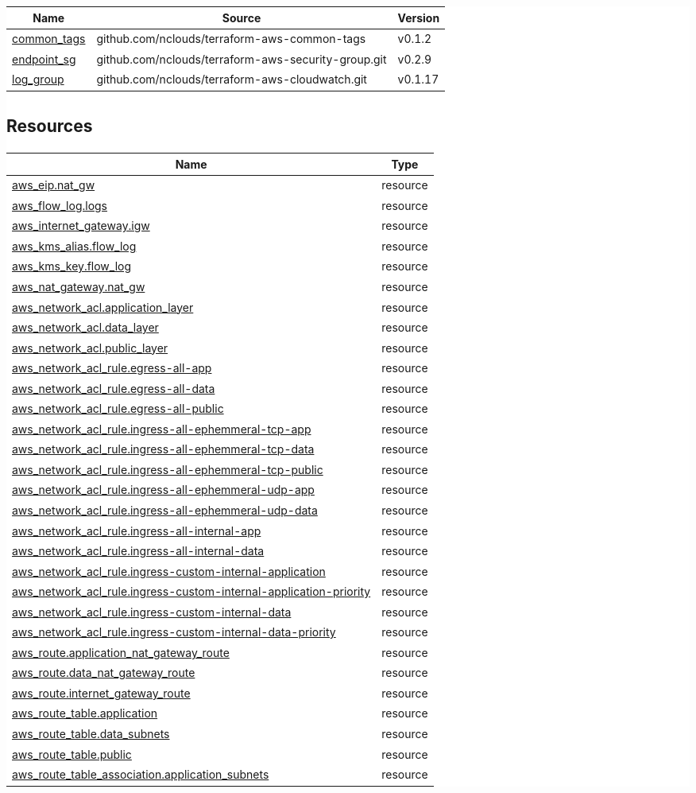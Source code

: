 | Name | Source | Version |
|------|--------|---------|
| <a name="module_common_tags"></a> [common\_tags](#module\_common\_tags) | github.com/nclouds/terraform-aws-common-tags | v0.1.2 |
| <a name="module_endpoint_sg"></a> [endpoint\_sg](#module\_endpoint\_sg) | github.com/nclouds/terraform-aws-security-group.git | v0.2.9 |
| <a name="module_log_group"></a> [log\_group](#module\_log\_group) | github.com/nclouds/terraform-aws-cloudwatch.git | v0.1.17 |

## Resources

| Name | Type |
|------|------|
| [aws_eip.nat_gw](https://registry.terraform.io/providers/hashicorp/aws/latest/docs/resources/eip) | resource |
| [aws_flow_log.logs](https://registry.terraform.io/providers/hashicorp/aws/latest/docs/resources/flow_log) | resource |
| [aws_internet_gateway.igw](https://registry.terraform.io/providers/hashicorp/aws/latest/docs/resources/internet_gateway) | resource |
| [aws_kms_alias.flow_log](https://registry.terraform.io/providers/hashicorp/aws/latest/docs/resources/kms_alias) | resource |
| [aws_kms_key.flow_log](https://registry.terraform.io/providers/hashicorp/aws/latest/docs/resources/kms_key) | resource |
| [aws_nat_gateway.nat_gw](https://registry.terraform.io/providers/hashicorp/aws/latest/docs/resources/nat_gateway) | resource |
| [aws_network_acl.application_layer](https://registry.terraform.io/providers/hashicorp/aws/latest/docs/resources/network_acl) | resource |
| [aws_network_acl.data_layer](https://registry.terraform.io/providers/hashicorp/aws/latest/docs/resources/network_acl) | resource |
| [aws_network_acl.public_layer](https://registry.terraform.io/providers/hashicorp/aws/latest/docs/resources/network_acl) | resource |
| [aws_network_acl_rule.egress-all-app](https://registry.terraform.io/providers/hashicorp/aws/latest/docs/resources/network_acl_rule) | resource |
| [aws_network_acl_rule.egress-all-data](https://registry.terraform.io/providers/hashicorp/aws/latest/docs/resources/network_acl_rule) | resource |
| [aws_network_acl_rule.egress-all-public](https://registry.terraform.io/providers/hashicorp/aws/latest/docs/resources/network_acl_rule) | resource |
| [aws_network_acl_rule.ingress-all-ephemmeral-tcp-app](https://registry.terraform.io/providers/hashicorp/aws/latest/docs/resources/network_acl_rule) | resource |
| [aws_network_acl_rule.ingress-all-ephemmeral-tcp-data](https://registry.terraform.io/providers/hashicorp/aws/latest/docs/resources/network_acl_rule) | resource |
| [aws_network_acl_rule.ingress-all-ephemmeral-tcp-public](https://registry.terraform.io/providers/hashicorp/aws/latest/docs/resources/network_acl_rule) | resource |
| [aws_network_acl_rule.ingress-all-ephemmeral-udp-app](https://registry.terraform.io/providers/hashicorp/aws/latest/docs/resources/network_acl_rule) | resource |
| [aws_network_acl_rule.ingress-all-ephemmeral-udp-data](https://registry.terraform.io/providers/hashicorp/aws/latest/docs/resources/network_acl_rule) | resource |
| [aws_network_acl_rule.ingress-all-internal-app](https://registry.terraform.io/providers/hashicorp/aws/latest/docs/resources/network_acl_rule) | resource |
| [aws_network_acl_rule.ingress-all-internal-data](https://registry.terraform.io/providers/hashicorp/aws/latest/docs/resources/network_acl_rule) | resource |
| [aws_network_acl_rule.ingress-custom-internal-application](https://registry.terraform.io/providers/hashicorp/aws/latest/docs/resources/network_acl_rule) | resource |
| [aws_network_acl_rule.ingress-custom-internal-application-priority](https://registry.terraform.io/providers/hashicorp/aws/latest/docs/resources/network_acl_rule) | resource |
| [aws_network_acl_rule.ingress-custom-internal-data](https://registry.terraform.io/providers/hashicorp/aws/latest/docs/resources/network_acl_rule) | resource |
| [aws_network_acl_rule.ingress-custom-internal-data-priority](https://registry.terraform.io/providers/hashicorp/aws/latest/docs/resources/network_acl_rule) | resource |
| [aws_route.application_nat_gateway_route](https://registry.terraform.io/providers/hashicorp/aws/latest/docs/resources/route) | resource |
| [aws_route.data_nat_gateway_route](https://registry.terraform.io/providers/hashicorp/aws/latest/docs/resources/route) | resource |
| [aws_route.internet_gateway_route](https://registry.terraform.io/providers/hashicorp/aws/latest/docs/resources/route) | resource |
| [aws_route_table.application](https://registry.terraform.io/providers/hashicorp/aws/latest/docs/resources/route_table) | resource |
| [aws_route_table.data_subnets](https://registry.terraform.io/providers/hashicorp/aws/latest/docs/resources/route_table) | resource |
| [aws_route_table.public](https://registry.terraform.io/providers/hashicorp/aws/latest/docs/resources/route_table) | resource |
| [aws_route_table_association.application_subnets](https://registry.terraform.io/providers/hashicorp/aws/latest/docs/resources/route_table_association) | resource |